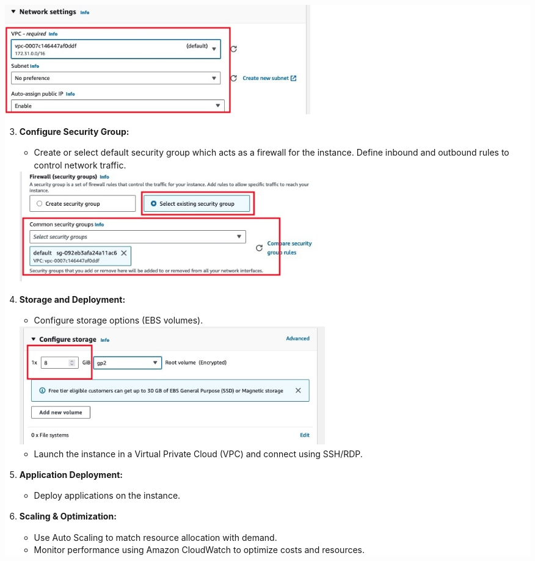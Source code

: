    <img src="Assets\ec26.jpg" alt="ec26" width="500">

3. **Configure Security Group:**

   - Create or select default security group which acts as a firewall for the instance. Define inbound and outbound rules to control network traffic.

   <img src="Assets\ec27.jpg" alt="ec27" width="500">

4. **Storage and Deployment:**
   - Configure storage options (EBS volumes).

   <img src="Assets\ec28.jpg" alt="ec28" width="500">

   - Launch the instance in a Virtual Private Cloud (VPC) and connect using SSH/RDP.
5. **Application Deployment:** 
   - Deploy applications on the instance.
6. **Scaling & Optimization:**
   - Use Auto Scaling to match resource allocation with demand.
   - Monitor performance using Amazon CloudWatch to optimize costs and resources.
